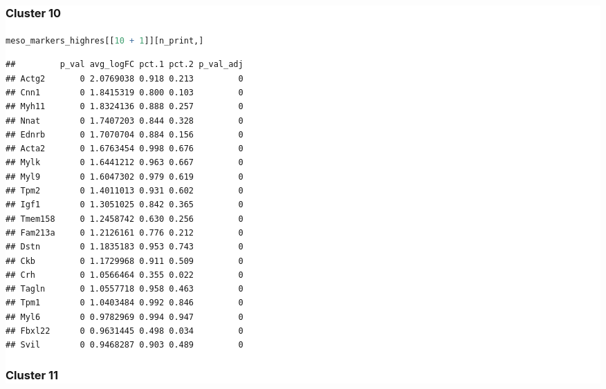 ### Cluster 10

``` r
meso_markers_highres[[10 + 1]][n_print,]
```

    ##         p_val avg_logFC pct.1 pct.2 p_val_adj
    ## Actg2       0 2.0769038 0.918 0.213         0
    ## Cnn1        0 1.8415319 0.800 0.103         0
    ## Myh11       0 1.8324136 0.888 0.257         0
    ## Nnat        0 1.7407203 0.844 0.328         0
    ## Ednrb       0 1.7070704 0.884 0.156         0
    ## Acta2       0 1.6763454 0.998 0.676         0
    ## Mylk        0 1.6441212 0.963 0.667         0
    ## Myl9        0 1.6047302 0.979 0.619         0
    ## Tpm2        0 1.4011013 0.931 0.602         0
    ## Igf1        0 1.3051025 0.842 0.365         0
    ## Tmem158     0 1.2458742 0.630 0.256         0
    ## Fam213a     0 1.2126161 0.776 0.212         0
    ## Dstn        0 1.1835183 0.953 0.743         0
    ## Ckb         0 1.1729968 0.911 0.509         0
    ## Crh         0 1.0566464 0.355 0.022         0
    ## Tagln       0 1.0557718 0.958 0.463         0
    ## Tpm1        0 1.0403484 0.992 0.846         0
    ## Myl6        0 0.9782969 0.994 0.947         0
    ## Fbxl22      0 0.9631445 0.498 0.034         0
    ## Svil        0 0.9468287 0.903 0.489         0

### Cluster 11
